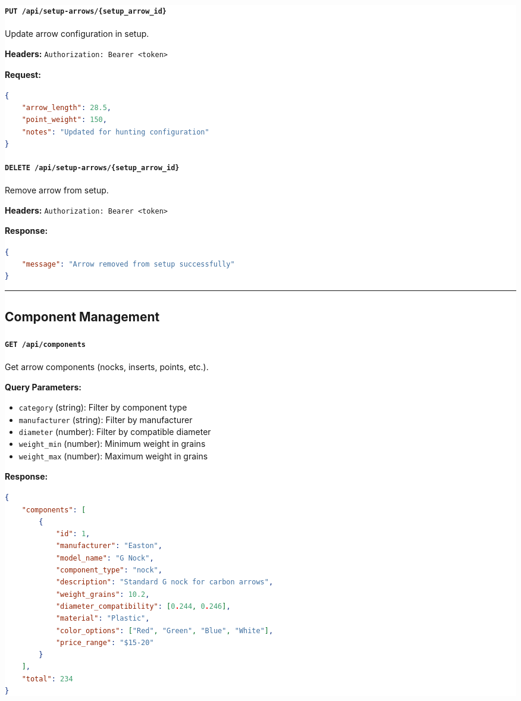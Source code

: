 #### `PUT /api/setup-arrows/{setup_arrow_id}`
Update arrow configuration in setup.

**Headers:** `Authorization: Bearer <token>`

**Request:**
```json
{
    "arrow_length": 28.5,
    "point_weight": 150,
    "notes": "Updated for hunting configuration"
}
```

#### `DELETE /api/setup-arrows/{setup_arrow_id}`
Remove arrow from setup.

**Headers:** `Authorization: Bearer <token>`

**Response:**
```json
{
    "message": "Arrow removed from setup successfully"
}
```

---

## Component Management

#### `GET /api/components`
Get arrow components (nocks, inserts, points, etc.).

**Query Parameters:**
- `category` (string): Filter by component type
- `manufacturer` (string): Filter by manufacturer
- `diameter` (number): Filter by compatible diameter
- `weight_min` (number): Minimum weight in grains
- `weight_max` (number): Maximum weight in grains

**Response:**
```json
{
    "components": [
        {
            "id": 1,
            "manufacturer": "Easton",
            "model_name": "G Nock",
            "component_type": "nock",
            "description": "Standard G nock for carbon arrows",
            "weight_grains": 10.2,
            "diameter_compatibility": [0.244, 0.246],
            "material": "Plastic",
            "color_options": ["Red", "Green", "Blue", "White"],
            "price_range": "$15-20"
        }
    ],
    "total": 234
}
```
